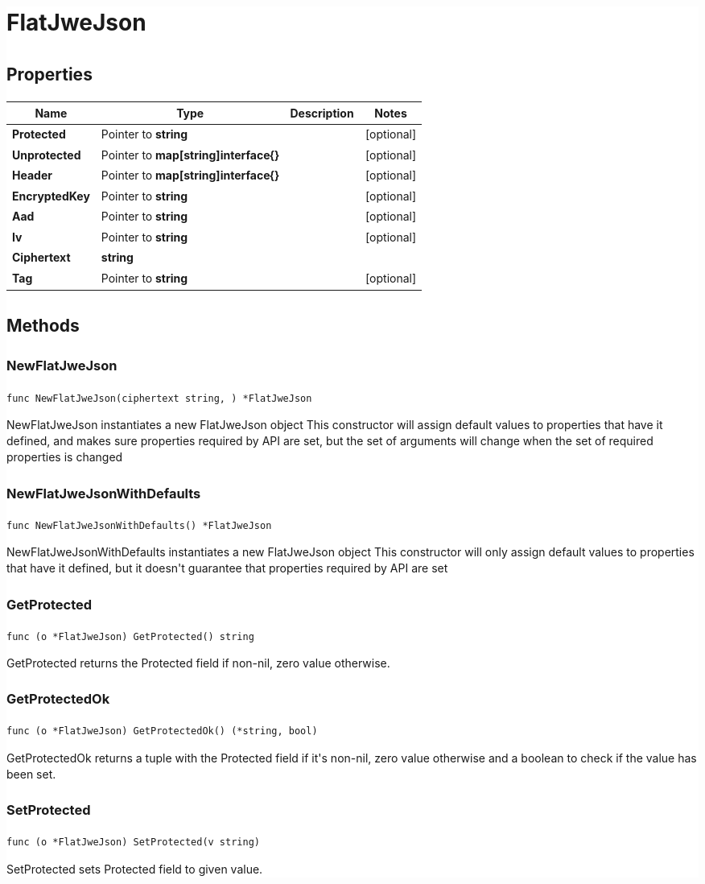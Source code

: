 # FlatJweJson

## Properties

Name | Type | Description | Notes
------------ | ------------- | ------------- | -------------
**Protected** | Pointer to **string** |  | [optional] 
**Unprotected** | Pointer to **map[string]interface{}** |  | [optional] 
**Header** | Pointer to **map[string]interface{}** |  | [optional] 
**EncryptedKey** | Pointer to **string** |  | [optional] 
**Aad** | Pointer to **string** |  | [optional] 
**Iv** | Pointer to **string** |  | [optional] 
**Ciphertext** | **string** |  | 
**Tag** | Pointer to **string** |  | [optional] 

## Methods

### NewFlatJweJson

`func NewFlatJweJson(ciphertext string, ) *FlatJweJson`

NewFlatJweJson instantiates a new FlatJweJson object
This constructor will assign default values to properties that have it defined,
and makes sure properties required by API are set, but the set of arguments
will change when the set of required properties is changed

### NewFlatJweJsonWithDefaults

`func NewFlatJweJsonWithDefaults() *FlatJweJson`

NewFlatJweJsonWithDefaults instantiates a new FlatJweJson object
This constructor will only assign default values to properties that have it defined,
but it doesn't guarantee that properties required by API are set

### GetProtected

`func (o *FlatJweJson) GetProtected() string`

GetProtected returns the Protected field if non-nil, zero value otherwise.

### GetProtectedOk

`func (o *FlatJweJson) GetProtectedOk() (*string, bool)`

GetProtectedOk returns a tuple with the Protected field if it's non-nil, zero value otherwise
and a boolean to check if the value has been set.

### SetProtected

`func (o *FlatJweJson) SetProtected(v string)`

SetProtected sets Protected field to given value.
